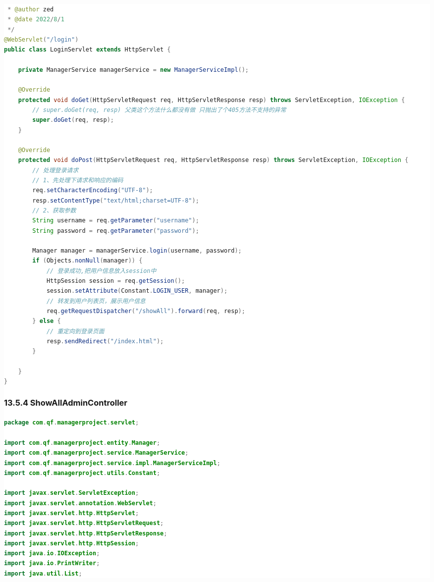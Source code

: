 ```  java
 * @author zed
 * @date 2022/8/1
 */
@WebServlet("/login")
public class LoginServlet extends HttpServlet {

    private ManagerService managerService = new ManagerServiceImpl();

    @Override
    protected void doGet(HttpServletRequest req, HttpServletResponse resp) throws ServletException, IOException {
        // super.doGet(req, resp) 父类这个方法什么都没有做 只抛出了个405方法不支持的异常
        super.doGet(req, resp);
    }

    @Override
    protected void doPost(HttpServletRequest req, HttpServletResponse resp) throws ServletException, IOException {
        // 处理登录请求
        // 1、先处理下请求和响应的编码
        req.setCharacterEncoding("UTF-8");
        resp.setContentType("text/html;charset=UTF-8");
        // 2、获取参数
        String username = req.getParameter("username");
        String password = req.getParameter("password");

        Manager manager = managerService.login(username, password);
        if (Objects.nonNull(manager)) {
            // 登录成功,把用户信息放入session中
            HttpSession session = req.getSession();
            session.setAttribute(Constant.LOGIN_USER, manager);
            // 转发到用户列表页，展示用户信息
            req.getRequestDispatcher("/showAll").forward(req, resp);
        } else {
            // 重定向到登录页面
            resp.sendRedirect("/index.html");
        }

    }
}

```



### 13.5.4 ShowAllAdminController

```  java
package com.qf.managerproject.servlet;

import com.qf.managerproject.entity.Manager;
import com.qf.managerproject.service.ManagerService;
import com.qf.managerproject.service.impl.ManagerServiceImpl;
import com.qf.managerproject.utils.Constant;

import javax.servlet.ServletException;
import javax.servlet.annotation.WebServlet;
import javax.servlet.http.HttpServlet;
import javax.servlet.http.HttpServletRequest;
import javax.servlet.http.HttpServletResponse;
import javax.servlet.http.HttpSession;
import java.io.IOException;
import java.io.PrintWriter;
import java.util.List;
```